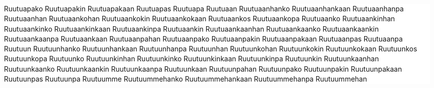 Ruutuapako
Ruutuapakin
Ruutuapakaan
Ruutuapas
Ruutuapa
Ruutuaan
Ruutuaanhanko
Ruutuaanhankaan
Ruutuaanhanpa
Ruutuaanhan
Ruutuaankohan
Ruutuaankokin
Ruutuaankokaan
Ruutuaankos
Ruutuaankopa
Ruutuaanko
Ruutuaankinhan
Ruutuaankinko
Ruutuaankinkaan
Ruutuaankinpa
Ruutuaankin
Ruutuaankaanhan
Ruutuaankaanko
Ruutuaankaankin
Ruutuaankaanpa
Ruutuaankaan
Ruutuaanpahan
Ruutuaanpako
Ruutuaanpakin
Ruutuaanpakaan
Ruutuaanpas
Ruutuaanpa
Ruutuun
Ruutuunhanko
Ruutuunhankaan
Ruutuunhanpa
Ruutuunhan
Ruutuunkohan
Ruutuunkokin
Ruutuunkokaan
Ruutuunkos
Ruutuunkopa
Ruutuunko
Ruutuunkinhan
Ruutuunkinko
Ruutuunkinkaan
Ruutuunkinpa
Ruutuunkin
Ruutuunkaanhan
Ruutuunkaanko
Ruutuunkaankin
Ruutuunkaanpa
Ruutuunkaan
Ruutuunpahan
Ruutuunpako
Ruutuunpakin
Ruutuunpakaan
Ruutuunpas
Ruutuunpa
Ruutuumme
Ruutuummehanko
Ruutuummehankaan
Ruutuummehanpa
Ruutuummehan